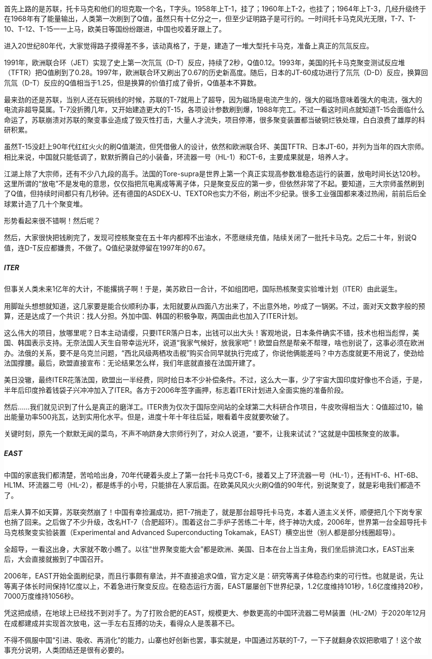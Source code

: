 首先上路的是苏联，托卡马克和他们的坦克取一个名，T字头。1958年上T-1，挂了；1960年上T-2，也挂了；1964年上T-3，几经升级终于在1968年有了能量输出，人类第一次刷到了Q值，虽然只有十亿分之一，但至少证明路子是可行的。一时间托卡马克风光无限，T-7、T-10、T-12、T-15一一上马，欧美日等国纷纷跟进，中国也咬着牙跟上了。

进入20世纪80年代，大家觉得路子摸得差不多，该动真格了，于是，建造了一堆大型托卡马克，准备上真正的氘氚反应。

1991年，欧洲联合环（JET）实现了史上第一次氘氚（D-T）反应，持续了2秒，Q值0.12。1993年，美国的托卡马克聚变测试反应堆（TFTR）把Q值刷到了0.28。1997年，欧洲联合环又刷出了0.67的历史新高度。随后，日本的JT-60成功进行了氘氘（D-D）反应，换算回氘氚（D-T）反应的Q值相当于1.25，但是换算的价值打成了骨折，Q值基本不算数。

最来劲的还是苏联，当别人还在玩铜线的时候，苏联的T-7就用上了超导，因为磁场是电流产生的，强大的磁场意味着强大的电流，强大的电流非超导莫属。T-7没折腾几年，又开始建造更大的T-15，各项设计参数刷到爆，1988年完工。不过一看这时间点就知道T-15会面临什么命运了，苏联崩溃对苏联的聚变事业造成了毁灭性打击，大量人才流失，项目停滞，很多聚变装置都当破铜烂铁处理，白白浪费了雄厚的科研积累。

虽然T-15没赶上90年代红红火火的刷Q值潮流，但凭借傲人的设计，依然和欧洲联合环、美国TFTR、日本JT-60，并列为当年的四大宗师。相比来说，中国就只能低调了，默默折腾自己的小装备，环流器一号（HL-1）和CT-6，主要成果就是，培养人才。

江湖上除了大宗师，还有不少八九段的高手。法国的Tore-supra是世界上第一个真正实现高参数准稳态运行的装置，放电时间长达120秒。这里所谓的“放电”不是发电的意思，仅仅指把氘电离成等离子体，只是聚变反应的第一步，但依然非常了不起。要知道，三大宗师虽然刷到了Q值，但持续时间都只有几秒钟。还有德国的ASDEX-U、TEXTOR也实力不俗，刷出不少纪录。很多工业强国都来凑过热闹，前前后后全球累计造了几十个聚变堆。

形势看起来很不错啊！然后呢？

然后，大家很快把钱刷完了，发现可控核聚变在五十年内都榨不出油水，不愿继续充值，陆续关闭了一批托卡马克。之后二十年，别说Q值，连D-T反应都嫌贵，不做了。Q值纪录就停留在1997年的0.67。

##### ITER

但事关人类未来1亿年的大计，不能撂挑子啊！于是，美苏欧日一合计，不如组团吧，国际热核聚变实验堆计划（ITER）由此诞生。

用脚趾头想想就知道，这几家要是能合伙顺利办事，太阳就要从四面八方出来了，不出意外地，吵成了一锅粥。不过，面对天文数字般的预算，还是达成了一个共识：找人分担。外加中国、韩国的积极争取，两国由此也加入了ITER计划。

这么伟大的项目，放哪里呢？日本主动请缨，只要ITER落户日本，出钱可以出大头！客观地说，日本条件确实不错，技术也相当彪悍，美国、韩国表示支持。无奈法国人天生自带幸运光环，说道“我家气候好，放我家吧”！欧盟自然是帮亲不帮理，啥也别说了，这事必须在欧洲办。法俄的关系，要不是乌克兰问题，“西北风级两栖攻击舰”购买合同早就执行完成了，你说他俩能差吗？中方态度就更不用说了，使劲给法国撑腰。最后，欧盟直接宣布：无论结果怎么样，我们年底就直接在法国开建了。

美日没辙，最终ITER花落法国，欧盟出一半经费，同时给日本不少补偿条件。不过，这么大一事，少了宇宙大国印度好像也不合适，于是，半年后印度拎着钱袋子兴冲冲加入了ITER。各方于2006年签字画押，标志着ITER计划进入全面实施的准备阶段。

然后……我们就见识到了什么是真正的磨洋工。ITER贵为仅次于国际空间站的全球第二大科研合作项目，牛皮吹得相当大：Q值超过10，输出能量功率500兆瓦，达到实用化水平。但是，进度十年十年往后延，眼看着牛皮就要吹破了。

关键时刻，原先一个默默无闻的菜鸟，不声不响跻身大宗师行列了，对众人说道，“要不，让我来试试？”这就是中国核聚变的故事。

##### EAST

中国的家底我们都清楚，苦哈哈出身，70年代硬着头皮上了第一台托卡马克CT-6，接着又上了环流器一号（HL-1），还有HT-6、HT-6B、HL1M、环流器二号（HL-2），都是练手的小号，只能排在人家后面。在欧美风风火火刷Q值的90年代，别说聚变了，就是彩电我们都造不了。

后来人算不如天算，苏联突然崩了！中国有幸捡漏成功，把T-7捎走了，就是那台超导托卡马克，本着人道主义关怀，顺便把几个下岗专家也捎了回来。之后做了不少升级，改名HT-7（合肥超环）。围着这台二手炉子苦练二十年，终于神功大成，2006年，世界第一台全超导托卡马克核聚变实验装置（Experimental and Advanced Superconducting Tokamak，EAST）横空出世（别人都是部分线圈超导）。

全超导，一看这出身，大家就不敢小瞧了。以往“世界聚变能大会”都是欧洲、美国、日本在台上当主角，我们坐后排流口水，EAST出来后，大会直接就搬到了中国召开。

2006年，EAST开始全面刷纪录，而且行事颇有章法，并不直接追求Q值，官方定义是：研究等离子体稳态约束的可行性。也就是说，先让等离子体长时间保持1亿度以上，不着急进行聚变反应。在稳态运行方面，EAST屡屡创下世界纪录，1.2亿度维持101秒，1.6亿度维持20秒，7000万度维持1056秒。

凭这把成绩，在地球上已经找不到对手了。为了打败合肥的EAST，规模更大、参数更高的中国环流器二号M装置（HL-2M）于2020年12月在成都建成并实现首次放电，这一手左右互搏的功夫，看得众人是羡慕不已。

不得不佩服中国“引进、吸收、再消化”的能力，山寨也好创新也罢，事实就是，中国通过苏联的T-7，一下子就翻身农奴把歌唱了！这个故事充分说明，人类团结还是很有必要的。
